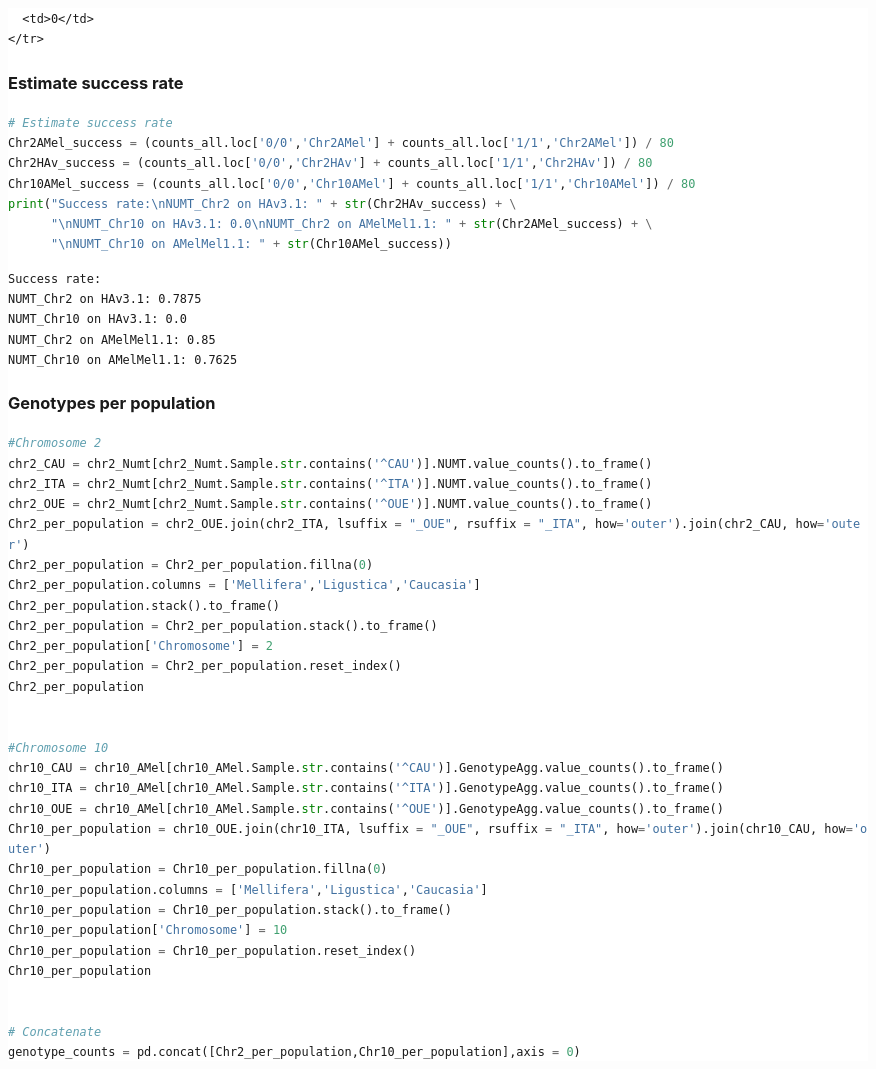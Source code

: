       <td>0</td>
    </tr>
  </tbody>
</table>
</div>



### Estimate success rate


```python
# Estimate success rate
Chr2AMel_success = (counts_all.loc['0/0','Chr2AMel'] + counts_all.loc['1/1','Chr2AMel']) / 80
Chr2HAv_success = (counts_all.loc['0/0','Chr2HAv'] + counts_all.loc['1/1','Chr2HAv']) / 80
Chr10AMel_success = (counts_all.loc['0/0','Chr10AMel'] + counts_all.loc['1/1','Chr10AMel']) / 80
print("Success rate:\nNUMT_Chr2 on HAv3.1: " + str(Chr2HAv_success) + \
      "\nNUMT_Chr10 on HAv3.1: 0.0\nNUMT_Chr2 on AMelMel1.1: " + str(Chr2AMel_success) + \
      "\nNUMT_Chr10 on AMelMel1.1: " + str(Chr10AMel_success))

```

    Success rate:
    NUMT_Chr2 on HAv3.1: 0.7875
    NUMT_Chr10 on HAv3.1: 0.0
    NUMT_Chr2 on AMelMel1.1: 0.85
    NUMT_Chr10 on AMelMel1.1: 0.7625


### Genotypes per population


```python
#Chromosome 2
chr2_CAU = chr2_Numt[chr2_Numt.Sample.str.contains('^CAU')].NUMT.value_counts().to_frame()
chr2_ITA = chr2_Numt[chr2_Numt.Sample.str.contains('^ITA')].NUMT.value_counts().to_frame()
chr2_OUE = chr2_Numt[chr2_Numt.Sample.str.contains('^OUE')].NUMT.value_counts().to_frame()
Chr2_per_population = chr2_OUE.join(chr2_ITA, lsuffix = "_OUE", rsuffix = "_ITA", how='outer').join(chr2_CAU, how='outer')
Chr2_per_population = Chr2_per_population.fillna(0)
Chr2_per_population.columns = ['Mellifera','Ligustica','Caucasia']
Chr2_per_population.stack().to_frame()
Chr2_per_population = Chr2_per_population.stack().to_frame()
Chr2_per_population['Chromosome'] = 2
Chr2_per_population = Chr2_per_population.reset_index()
Chr2_per_population


#Chromosome 10
chr10_CAU = chr10_AMel[chr10_AMel.Sample.str.contains('^CAU')].GenotypeAgg.value_counts().to_frame()
chr10_ITA = chr10_AMel[chr10_AMel.Sample.str.contains('^ITA')].GenotypeAgg.value_counts().to_frame()
chr10_OUE = chr10_AMel[chr10_AMel.Sample.str.contains('^OUE')].GenotypeAgg.value_counts().to_frame()
Chr10_per_population = chr10_OUE.join(chr10_ITA, lsuffix = "_OUE", rsuffix = "_ITA", how='outer').join(chr10_CAU, how='outer')
Chr10_per_population = Chr10_per_population.fillna(0)
Chr10_per_population.columns = ['Mellifera','Ligustica','Caucasia']
Chr10_per_population = Chr10_per_population.stack().to_frame()
Chr10_per_population['Chromosome'] = 10
Chr10_per_population = Chr10_per_population.reset_index()
Chr10_per_population


# Concatenate
genotype_counts = pd.concat([Chr2_per_population,Chr10_per_population],axis = 0)
```